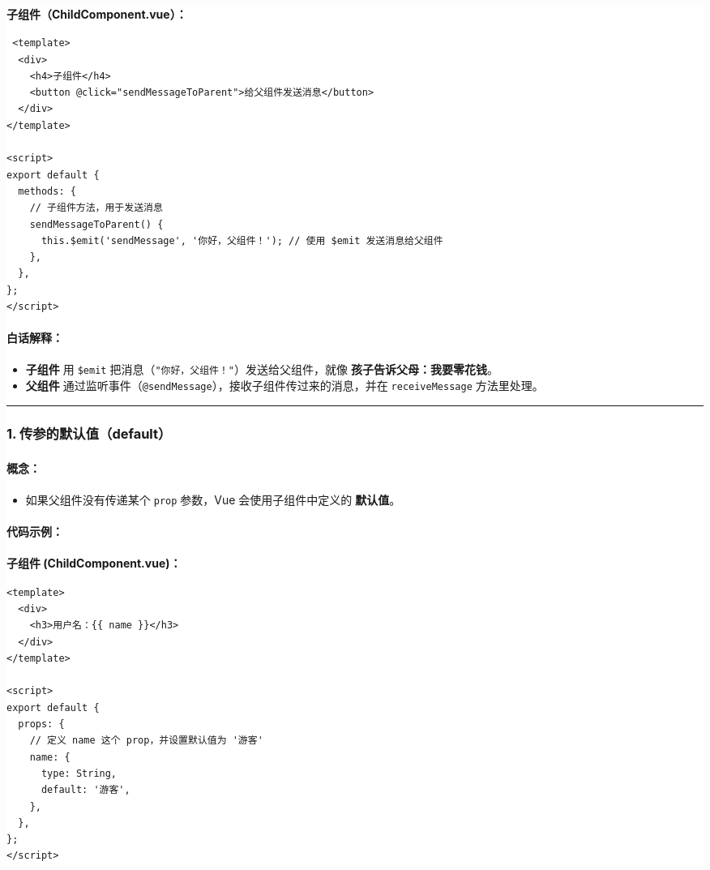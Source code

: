 **子组件（ChildComponent.vue）：**

```vue
 <template>
  <div>
    <h4>子组件</h4>
    <button @click="sendMessageToParent">给父组件发送消息</button>
  </div>
</template>

<script>
export default {
  methods: {
    // 子组件方法，用于发送消息
    sendMessageToParent() {
      this.$emit('sendMessage', '你好，父组件！'); // 使用 $emit 发送消息给父组件
    },
  },
};
</script>
```

#### **白话解释：**

- **子组件** 用 `$emit` 把消息（`"你好，父组件！"`）发送给父组件，就像 **孩子告诉父母：我要零花钱**。
- **父组件** 通过监听事件（`@sendMessage`），接收子组件传过来的消息，并在 `receiveMessage` 方法里处理。



___



### **1. 传参的默认值（default）**

#### **概念：**

- 如果父组件没有传递某个 `prop` 参数，Vue 会使用子组件中定义的 **默认值**。

#### **代码示例：**

**子组件 (ChildComponent.vue)：**

```vue
<template>
  <div>
    <h3>用户名：{{ name }}</h3>
  </div>
</template>

<script>
export default {
  props: {
    // 定义 name 这个 prop，并设置默认值为 '游客'
    name: {
      type: String,
      default: '游客',
    },
  },
}; 
</script>
```

